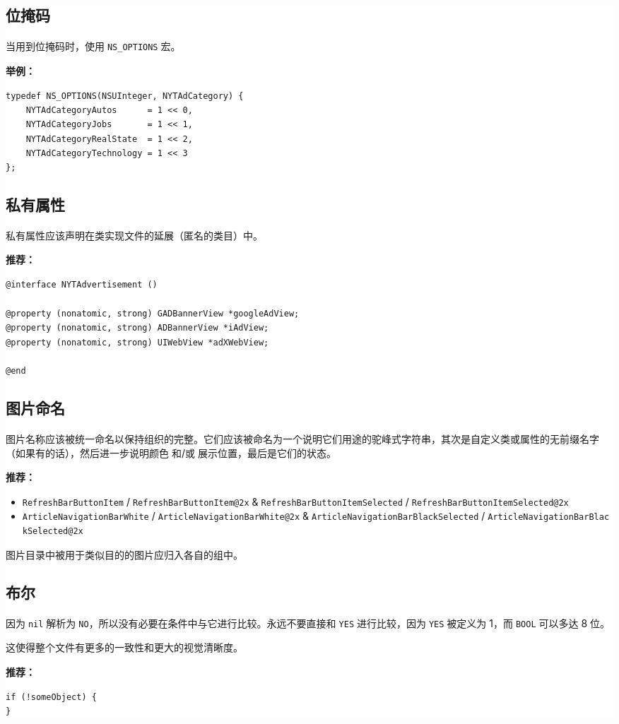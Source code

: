 ## 位掩码

当用到位掩码时，使用 `NS_OPTIONS` 宏。

**举例：**

```objc
typedef NS_OPTIONS(NSUInteger, NYTAdCategory) {
    NYTAdCategoryAutos      = 1 << 0,
    NYTAdCategoryJobs       = 1 << 1,
    NYTAdCategoryRealState  = 1 << 2,
    NYTAdCategoryTechnology = 1 << 3
};
```


## 私有属性

私有属性应该声明在类实现文件的延展（匿名的类目）中。

**推荐：**

```objc
@interface NYTAdvertisement ()

@property (nonatomic, strong) GADBannerView *googleAdView;
@property (nonatomic, strong) ADBannerView *iAdView;
@property (nonatomic, strong) UIWebView *adXWebView;

@end
```

## 图片命名

图片名称应该被统一命名以保持组织的完整。它们应该被命名为一个说明它们用途的驼峰式字符串，其次是自定义类或属性的无前缀名字（如果有的话），然后进一步说明颜色 和/或 展示位置，最后是它们的状态。

**推荐：**

* `RefreshBarButtonItem` / `RefreshBarButtonItem@2x` & `RefreshBarButtonItemSelected` / `RefreshBarButtonItemSelected@2x`
* `ArticleNavigationBarWhite` / `ArticleNavigationBarWhite@2x` & `ArticleNavigationBarBlackSelected` / `ArticleNavigationBarBlackSelected@2x`

图片目录中被用于类似目的的图片应归入各自的组中。


## 布尔

因为 `nil` 解析为 `NO`，所以没有必要在条件中与它进行比较。永远不要直接和 `YES` 进行比较，因为 `YES` 被定义为 1，而 `BOOL` 可以多达 8 位。

这使得整个文件有更多的一致性和更大的视觉清晰度。

**推荐：**

```objc
if (!someObject) {
}
```
